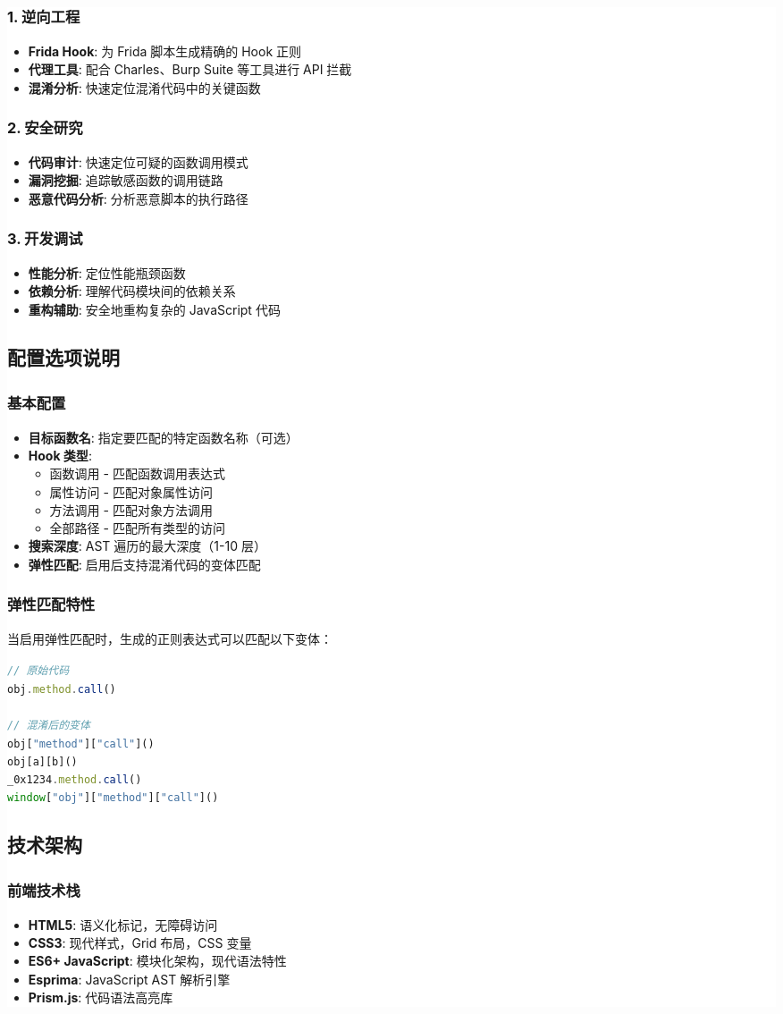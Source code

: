 ### 1. 逆向工程
- **Frida Hook**: 为 Frida 脚本生成精确的 Hook 正则
- **代理工具**: 配合 Charles、Burp Suite 等工具进行 API 拦截
- **混淆分析**: 快速定位混淆代码中的关键函数

### 2. 安全研究
- **代码审计**: 快速定位可疑的函数调用模式
- **漏洞挖掘**: 追踪敏感函数的调用链路
- **恶意代码分析**: 分析恶意脚本的执行路径

### 3. 开发调试
- **性能分析**: 定位性能瓶颈函数
- **依赖分析**: 理解代码模块间的依赖关系
- **重构辅助**: 安全地重构复杂的 JavaScript 代码

## 配置选项说明

### 基本配置
- **目标函数名**: 指定要匹配的特定函数名称（可选）
- **Hook 类型**: 
  - 函数调用 - 匹配函数调用表达式
  - 属性访问 - 匹配对象属性访问
  - 方法调用 - 匹配对象方法调用
  - 全部路径 - 匹配所有类型的访问
- **搜索深度**: AST 遍历的最大深度（1-10 层）
- **弹性匹配**: 启用后支持混淆代码的变体匹配

### 弹性匹配特性
当启用弹性匹配时，生成的正则表达式可以匹配以下变体：
```javascript
// 原始代码
obj.method.call()

// 混淆后的变体
obj["method"]["call"]()
obj[a][b]()
_0x1234.method.call()
window["obj"]["method"]["call"]()
```

## 技术架构

### 前端技术栈
- **HTML5**: 语义化标记，无障碍访问
- **CSS3**: 现代样式，Grid 布局，CSS 变量
- **ES6+ JavaScript**: 模块化架构，现代语法特性
- **Esprima**: JavaScript AST 解析引擎
- **Prism.js**: 代码语法高亮库

